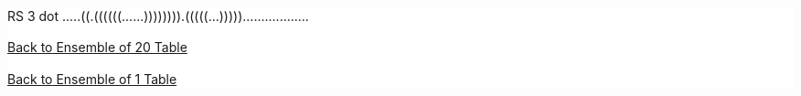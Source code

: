 
<tr>
<td markdown="span">RS 3 dot </td>
<td markdown="span"> .....((.((((((......)))))))).(((((...)))))..................
</td>
</tr>

</tbody>
</table>


</div>


[Back to Ensemble of 20 Table](../../display_436)

[Back to Ensemble of 1 Table](../../display_1533)
